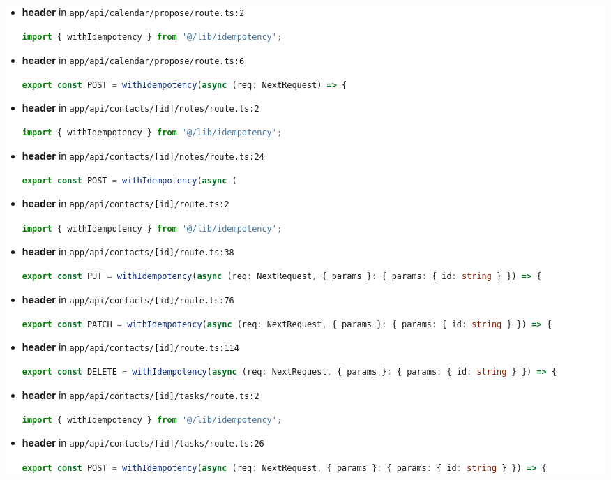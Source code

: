 
- **header** in `app/api/calendar/propose/route.ts:2`
  ```typescript
  import { withIdempotency } from '@/lib/idempotency';
  ```


- **header** in `app/api/calendar/propose/route.ts:6`
  ```typescript
  export const POST = withIdempotency(async (req: NextRequest) => {
  ```


- **header** in `app/api/contacts/[id]/notes/route.ts:2`
  ```typescript
  import { withIdempotency } from '@/lib/idempotency';
  ```


- **header** in `app/api/contacts/[id]/notes/route.ts:24`
  ```typescript
  export const POST = withIdempotency(async (
  ```


- **header** in `app/api/contacts/[id]/route.ts:2`
  ```typescript
  import { withIdempotency } from '@/lib/idempotency';
  ```


- **header** in `app/api/contacts/[id]/route.ts:38`
  ```typescript
  export const PUT = withIdempotency(async (req: NextRequest, { params }: { params: { id: string } }) => {
  ```


- **header** in `app/api/contacts/[id]/route.ts:76`
  ```typescript
  export const PATCH = withIdempotency(async (req: NextRequest, { params }: { params: { id: string } }) => {
  ```


- **header** in `app/api/contacts/[id]/route.ts:114`
  ```typescript
  export const DELETE = withIdempotency(async (req: NextRequest, { params }: { params: { id: string } }) => {
  ```


- **header** in `app/api/contacts/[id]/tasks/route.ts:2`
  ```typescript
  import { withIdempotency } from '@/lib/idempotency';
  ```


- **header** in `app/api/contacts/[id]/tasks/route.ts:26`
  ```typescript
  export const POST = withIdempotency(async (req: NextRequest, { params }: { params: { id: string } }) => {
  ```
